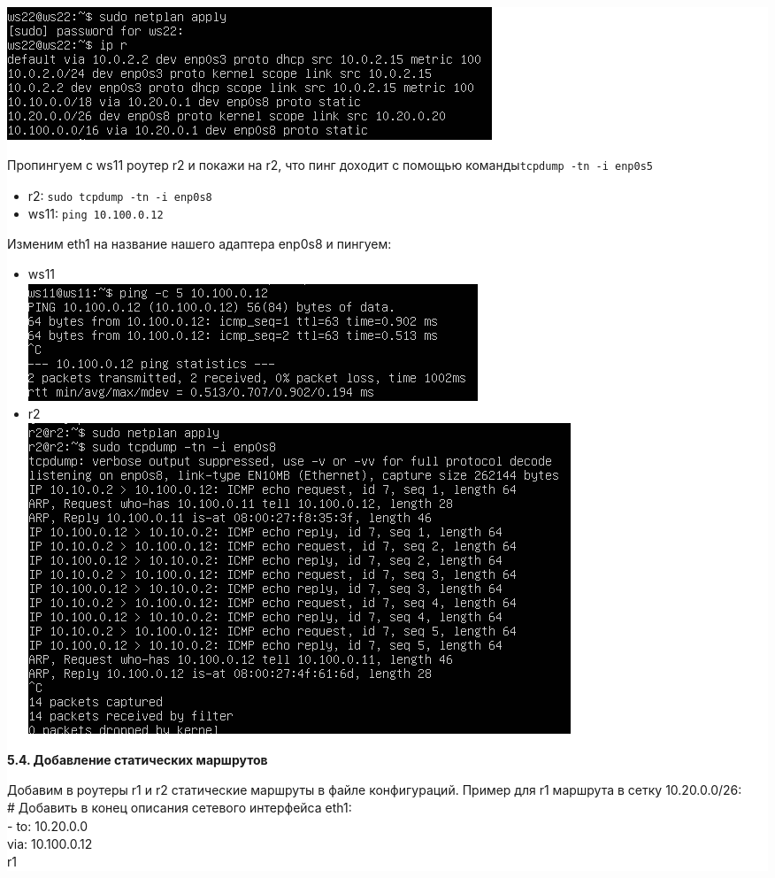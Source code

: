![45](./img/64.png)

Пропингуем с ws11 роутер r2 и покажи на r2, что пинг доходит с помощью команды`tcpdump -tn -i enp0s5`

- r2: `sudo tcpdump -tn -i enp0s8`
- ws11: `ping 10.100.0.12`

Изменим eth1 на название нашего адаптера enp0s8 и пингуем: 
* ws11  
![46](./img/65.png)  
* r2    
![47](./img/66.png)

**5.4. Добавление статических маршрутов**

Добавим в роутеры r1 и r2 статические маршруты в файле конфигураций. Пример для r1 маршрута в сетку 10.20.0.0/26:  
    # Добавить в конец описания сетевого интерфейса eth1:  
    - to: 10.20.0.0  
      via: 10.100.0.12  
r1 
